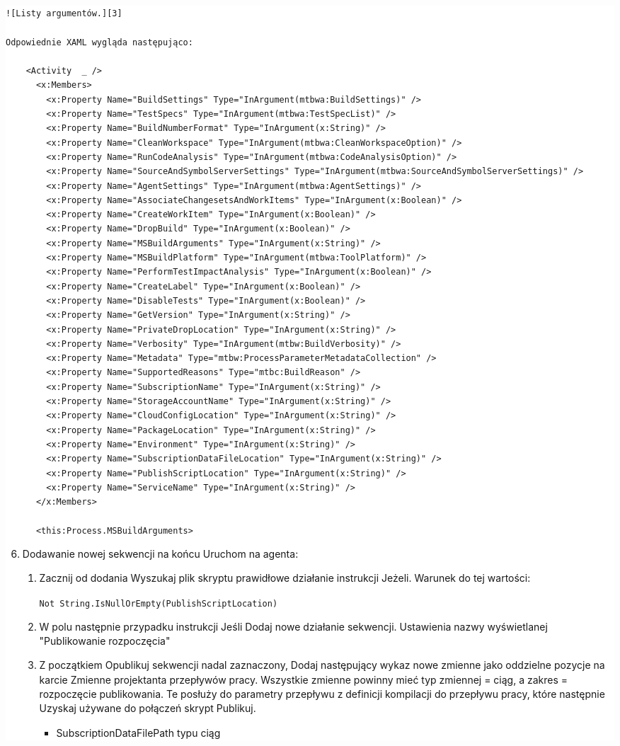     ![Listy argumentów.][3]

    Odpowiednie XAML wygląda następująco:

        <Activity  _ />
          <x:Members>
            <x:Property Name="BuildSettings" Type="InArgument(mtbwa:BuildSettings)" />
            <x:Property Name="TestSpecs" Type="InArgument(mtbwa:TestSpecList)" />
            <x:Property Name="BuildNumberFormat" Type="InArgument(x:String)" />
            <x:Property Name="CleanWorkspace" Type="InArgument(mtbwa:CleanWorkspaceOption)" />
            <x:Property Name="RunCodeAnalysis" Type="InArgument(mtbwa:CodeAnalysisOption)" />
            <x:Property Name="SourceAndSymbolServerSettings" Type="InArgument(mtbwa:SourceAndSymbolServerSettings)" />
            <x:Property Name="AgentSettings" Type="InArgument(mtbwa:AgentSettings)" />
            <x:Property Name="AssociateChangesetsAndWorkItems" Type="InArgument(x:Boolean)" />
            <x:Property Name="CreateWorkItem" Type="InArgument(x:Boolean)" />
            <x:Property Name="DropBuild" Type="InArgument(x:Boolean)" />
            <x:Property Name="MSBuildArguments" Type="InArgument(x:String)" />
            <x:Property Name="MSBuildPlatform" Type="InArgument(mtbwa:ToolPlatform)" />
            <x:Property Name="PerformTestImpactAnalysis" Type="InArgument(x:Boolean)" />
            <x:Property Name="CreateLabel" Type="InArgument(x:Boolean)" />
            <x:Property Name="DisableTests" Type="InArgument(x:Boolean)" />
            <x:Property Name="GetVersion" Type="InArgument(x:String)" />
            <x:Property Name="PrivateDropLocation" Type="InArgument(x:String)" />
            <x:Property Name="Verbosity" Type="InArgument(mtbw:BuildVerbosity)" />
            <x:Property Name="Metadata" Type="mtbw:ProcessParameterMetadataCollection" />
            <x:Property Name="SupportedReasons" Type="mtbc:BuildReason" />
            <x:Property Name="SubscriptionName" Type="InArgument(x:String)" />
            <x:Property Name="StorageAccountName" Type="InArgument(x:String)" />
            <x:Property Name="CloudConfigLocation" Type="InArgument(x:String)" />
            <x:Property Name="PackageLocation" Type="InArgument(x:String)" />
            <x:Property Name="Environment" Type="InArgument(x:String)" />
            <x:Property Name="SubscriptionDataFileLocation" Type="InArgument(x:String)" />
            <x:Property Name="PublishScriptLocation" Type="InArgument(x:String)" />
            <x:Property Name="ServiceName" Type="InArgument(x:String)" />
          </x:Members>

          <this:Process.MSBuildArguments>

6.  Dodawanie nowej sekwencji na końcu Uruchom na agenta:

    1.  Zacznij od dodania Wyszukaj plik skryptu prawidłowe działanie instrukcji Jeżeli. Warunek do tej wartości:

            Not String.IsNullOrEmpty(PublishScriptLocation)

    2.  W polu następnie przypadku instrukcji Jeśli Dodaj nowe działanie sekwencji. Ustawienia nazwy wyświetlanej "Publikowanie rozpoczęcia"

    3.  Z początkiem Opublikuj sekwencji nadal zaznaczony, Dodaj następujący wykaz nowe zmienne jako oddzielne pozycje na karcie Zmienne projektanta przepływów pracy. Wszystkie zmienne powinny mieć typ zmiennej = ciąg, a zakres = rozpoczęcie publikowania. Te posłuży do parametry przepływu z definicji kompilacji do przepływu pracy, które następnie Uzyskaj używane do połączeń skrypt Publikuj.

        -   SubscriptionDataFilePath typu ciąg


  [Ciągły dostarczenia Azure za pomocą usług zespołu programu Visual Studio]: cloud-services-continuous-delivery-use-vso.md  
  [Usługa kompilacji Team Foundation]: https://msdn.microsoft.com/library/ee259687.aspx
  [.NET Framework 4]: https://www.microsoft.com/download/details.aspx?id=17851
  [.NET Framework 4.5]: https://www.microsoft.com/download/details.aspx?id=30653
  [.NET framework 4.5.2]: https://www.microsoft.com/download/details.aspx?id=42643
  [Możliwość skalowania systemu kompilacji]: https://msdn.microsoft.com/library/dd793166.aspx
  [Wdrażanie i konfigurowanie serwera kompilacji]: https://msdn.microsoft.com/library/ms181712.aspx
  [Polecenia cmdlet programu PowerShell Azure]: powershell-install-configure.md
  [the .publishsettings file]: https://manage.windowsazure.com/download/publishprofile.aspx?wa=wsignin1.0
  [0]: ./media/cloud-services-dotnet-continuous-delivery/tfs-01bc.png
  [2]: ./media/cloud-services-dotnet-continuous-delivery/tfs-02.png
  [3]: ./media/cloud-services-dotnet-continuous-delivery/common-task-tfs-03.png
  [4]: ./media/cloud-services-dotnet-continuous-delivery/common-task-tfs-04.png
  [5]: ./media/cloud-services-dotnet-continuous-delivery/common-task-tfs-05.png
  [6]: ./media/cloud-services-dotnet-continuous-delivery/common-task-tfs-06.png